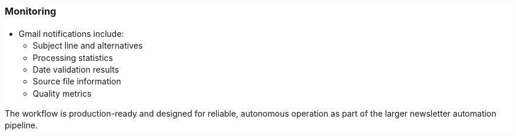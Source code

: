 ### Monitoring
- Gmail notifications include:
  - Subject line and alternatives
  - Processing statistics
  - Date validation results
  - Source file information
  - Quality metrics

The workflow is production-ready and designed for reliable, autonomous operation as part of the larger newsletter automation pipeline.